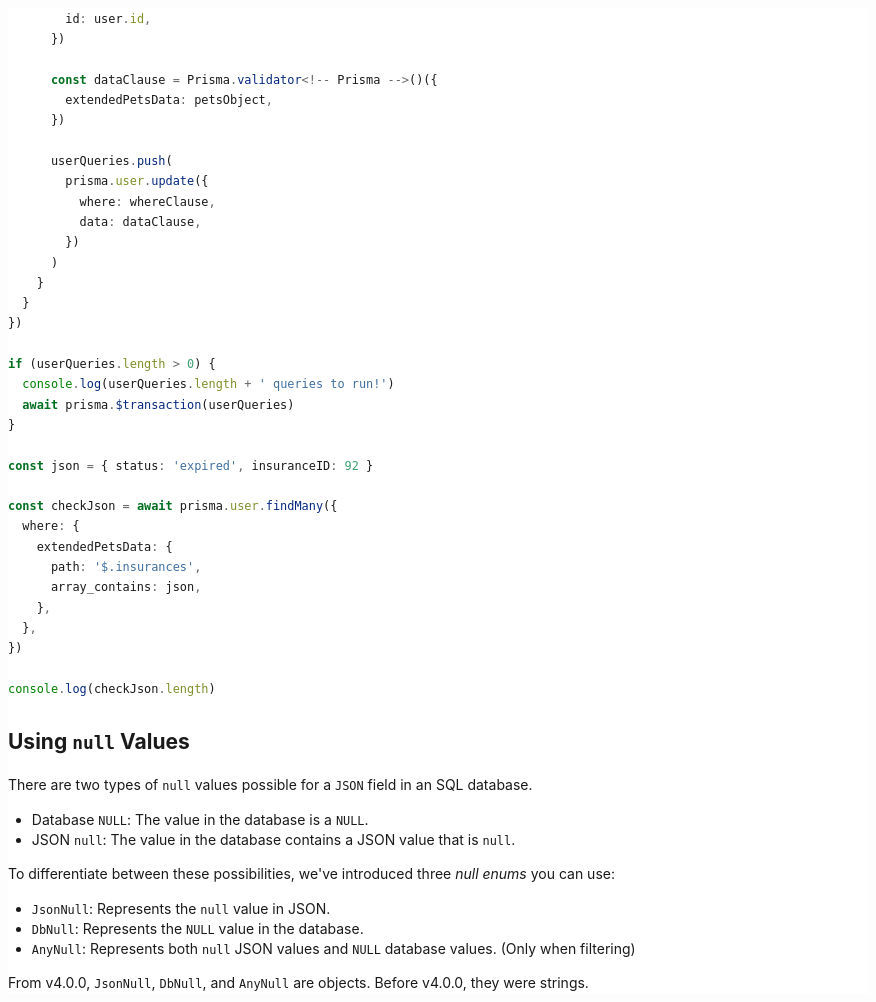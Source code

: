 ```ts
        id: user.id,
      })

      const dataClause = Prisma.validator<!-- Prisma -->()({
        extendedPetsData: petsObject,
      })

      userQueries.push(
        prisma.user.update({
          where: whereClause,
          data: dataClause,
        })
      )
    }
  }
})

if (userQueries.length > 0) {
  console.log(userQueries.length + ' queries to run!')
  await prisma.$transaction(userQueries)
}

const json = { status: 'expired', insuranceID: 92 }

const checkJson = await prisma.user.findMany({
  where: {
    extendedPetsData: {
      path: '$.insurances',
      array_contains: json,
    },
  },
})

console.log(checkJson.length)
```

## Using `null` Values

There are two types of `null` values possible for a `JSON` field in an SQL database.

- Database `NULL`: The value in the database is a `NULL`.
- JSON `null`: The value in the database contains a JSON value that is `null`.

To differentiate between these possibilities, we've introduced three _null enums_ you can use:

- `JsonNull`: Represents the `null` value in JSON.
- `DbNull`: Represents the `NULL` value in the database.
- `AnyNull`: Represents both `null` JSON values and `NULL` database values. (Only when filtering)



From v4.0.0, `JsonNull`, `DbNull`, and `AnyNull` are objects. Before v4.0.0, they were strings.
